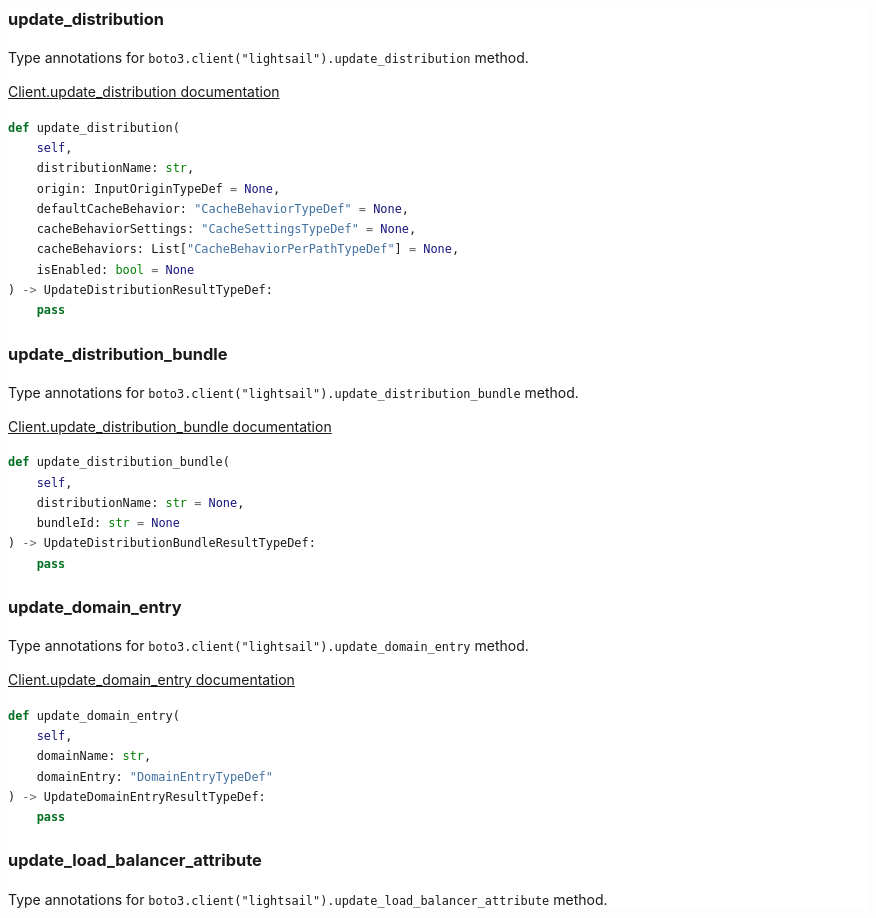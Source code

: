 ### update_distribution

Type annotations for `boto3.client("lightsail").update_distribution` method.

[Client.update_distribution documentation](https://boto3.amazonaws.com/v1/documentation/api/latest/reference/services/lightsail.html#Lightsail.Client.update_distribution)

```python
def update_distribution(
    self,
    distributionName: str,
    origin: InputOriginTypeDef = None,
    defaultCacheBehavior: "CacheBehaviorTypeDef" = None,
    cacheBehaviorSettings: "CacheSettingsTypeDef" = None,
    cacheBehaviors: List["CacheBehaviorPerPathTypeDef"] = None,
    isEnabled: bool = None
) -> UpdateDistributionResultTypeDef:
    pass
```

### update_distribution_bundle

Type annotations for `boto3.client("lightsail").update_distribution_bundle` method.

[Client.update_distribution_bundle documentation](https://boto3.amazonaws.com/v1/documentation/api/latest/reference/services/lightsail.html#Lightsail.Client.update_distribution_bundle)

```python
def update_distribution_bundle(
    self,
    distributionName: str = None,
    bundleId: str = None
) -> UpdateDistributionBundleResultTypeDef:
    pass
```

### update_domain_entry

Type annotations for `boto3.client("lightsail").update_domain_entry` method.

[Client.update_domain_entry documentation](https://boto3.amazonaws.com/v1/documentation/api/latest/reference/services/lightsail.html#Lightsail.Client.update_domain_entry)

```python
def update_domain_entry(
    self,
    domainName: str,
    domainEntry: "DomainEntryTypeDef"
) -> UpdateDomainEntryResultTypeDef:
    pass
```

### update_load_balancer_attribute

Type annotations for `boto3.client("lightsail").update_load_balancer_attribute` method.
